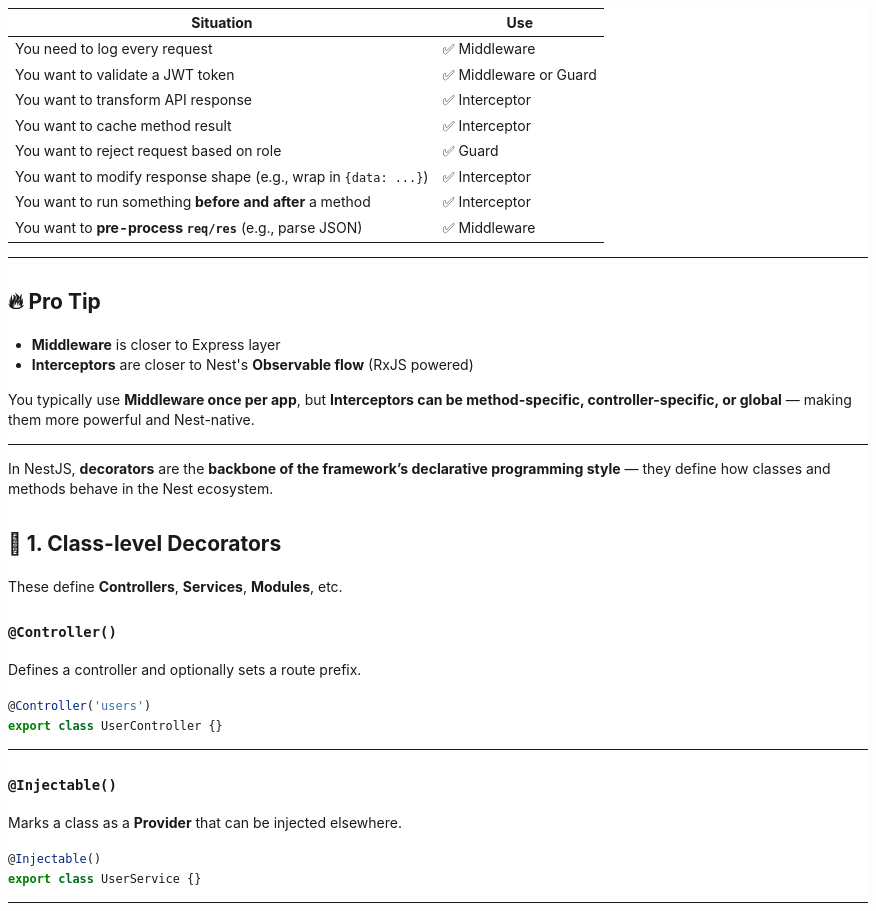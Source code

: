| Situation                                                       | Use                   |
| --------------------------------------------------------------- | --------------------- |
| You need to log every request                                   | ✅ Middleware          |
| You want to validate a JWT token                                | ✅ Middleware or Guard |
| You want to transform API response                              | ✅ Interceptor         |
| You want to cache method result                                 | ✅ Interceptor         |
| You want to reject request based on role                        | ✅ Guard               |
| You want to modify response shape (e.g., wrap in `{data: ...}`) | ✅ Interceptor         |
| You want to run something **before and after** a method         | ✅ Interceptor         |
| You want to **pre-process `req/res`** (e.g., parse JSON)        | ✅ Middleware          |

---

## 🔥 Pro Tip

* **Middleware** is closer to Express layer
* **Interceptors** are closer to Nest's **Observable flow** (RxJS powered)

You typically use **Middleware once per app**, but **Interceptors can be method-specific, controller-specific, or global** — making them more powerful and Nest-native.

---

In NestJS, **decorators** are the **backbone of the framework’s declarative programming style** — they define how classes and methods behave in the Nest ecosystem.


## 🧱 1. **Class-level Decorators**

These define **Controllers**, **Services**, **Modules**, etc.

### `@Controller()`

Defines a controller and optionally sets a route prefix.

```ts
@Controller('users')
export class UserController {}
```

---

### `@Injectable()`

Marks a class as a **Provider** that can be injected elsewhere.

```ts
@Injectable()
export class UserService {}
```

---